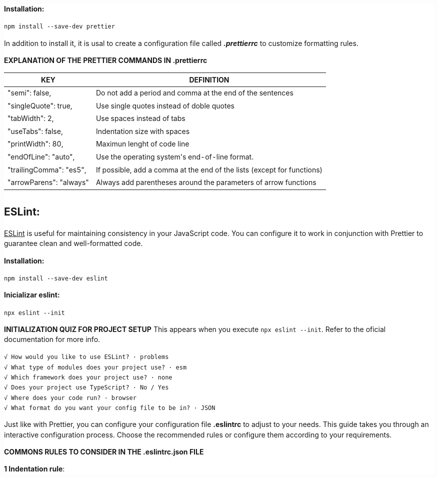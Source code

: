  **Installation:**

    npm install --save-dev prettier

In addition to install it, it is usal to create a configuration file called ***.prettierrc*** to customize formatting rules.


**EXPLANATION OF THE PRETTIER COMMANDS IN .prettierrc**

| KEY | DEFINITION |
|--|--|
| "semi": false, | Do not add a period and comma at the end of the sentences |
| "singleQuote": true, | Use single quotes instead of doble quotes |
| "tabWidth": 2, |  Use spaces instead of tabs |
| "useTabs": false, | Indentation size with spaces |
| "printWidth": 80, | Maximun lenght of code line |
| "endOfLine": "auto", |  Use the operating system's end-of-line format. |
| "trailingComma": "es5", |  If possible, add a comma at the end of the lists (except for functions) |
| "arrowParens": "always" |   Always add parentheses around the parameters of arrow functions |

## ESLint:
[ESLint](https://eslint.org/) is useful for maintaining consistency in your JavaScript code. You can configure it to work in conjunction with Prettier to guarantee clean and well-formatted code.

 **Installation:**

    npm install --save-dev eslint

**Inicializar eslint:**

    npx eslint --init
**INITIALIZATION QUIZ FOR PROJECT  SETUP**
This appears when you execute  `npx eslint --init`. Refer to the oficial documentation for more info.

    √ How would you like to use ESLint? · problems    
    √ What type of modules does your project use? · esm
    √ Which framework does your project use? · none
    √ Does your project use TypeScript? · No / Yes
    √ Where does your code run? · browser
    √ What format do you want your config file to be in? · JSON
   
Just like with Prettier, you can configure your configuration file **.eslintrc** to adjust to your needs. This guide takes you through an interactive configuration process. Choose the recommended rules or configure them according to your requirements.
 
**COMMONS RULES TO CONSIDER IN THE .eslintrc.json FILE**

**1 Indentation rule**:
